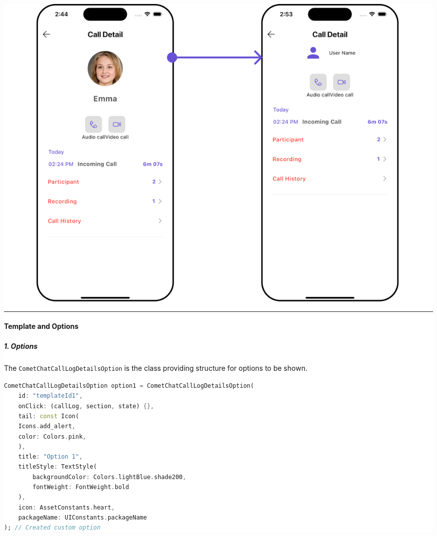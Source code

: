 ![](../../assets/ios/call_logs_details_custom_profile_view_cometchat_screens.png)

</TabItem>

</Tabs>

---

#### Template and Options

##### 1. Options

The `CometChatCallLogDetailsOption` is the class providing structure for options to be shown.

<Tabs>

<TabItem value="Dart" label="Dart">

```dart title="Option"
CometChatCallLogDetailsOption option1 = CometChatCallLogDetailsOption(
    id: "templateId1",
    onClick: (callLog, section, state) {},
    tail: const Icon(
    Icons.add_alert,
    color: Colors.pink,
    ),
    title: "Option 1",
    titleStyle: TextStyle(
        backgroundColor: Colors.lightBlue.shade200,
        fontWeight: FontWeight.bold
    ),
    icon: AssetConstants.heart,
    packageName: UIConstants.packageName
); // Created custom option
```
